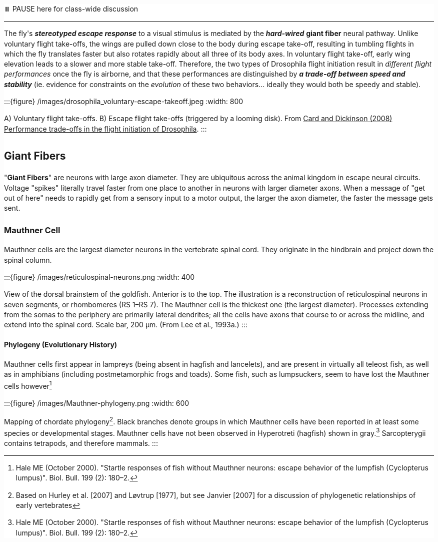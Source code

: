 ⏸️ PAUSE here for class-wide discussion

---

The fly's ***stereotyped escape response*** to a visual stimulus is mediated by the ***hard-wired*** **giant fiber** neural pathway. Unlike voluntary flight take-offs, the wings are pulled down close to the body during escape take-off, resulting in tumbling flights in which the fly translates faster but also rotates rapidly about all three of its body axes. In voluntary flight take-off, early wing elevation leads to a slower and more stable take-off. Therefore, the two types of Drosophila flight initiation result in *different flight performances* once the fly is airborne, and that these performances are distinguished by ***a trade-off between speed and stability*** (ie. evidence for constraints on the *evolution* of these two behaviors... ideally they would both be speedy and stable).

:::{figure} /images/drosophila_voluntary-escape-takeoff.jpeg
:width: 800

A) Voluntary flight take-offs. B) Escape flight take-offs (triggered by a looming disk). From [Card and Dickinson (2008) Performance trade-offs in the flight initiation of Drosophila](https://doi.org/10.1242/jeb.012682).
:::

## Giant Fibers

"**Giant Fibers**" are neurons with large axon diameter. They are ubiquitous across the animal kingdom in escape neural circuits. Voltage "spikes" literally travel faster from one place to another in neurons with larger diameter axons. When a message of "get out of here" needs to rapidly get from a sensory input to a motor output, the larger the axon diameter, the faster the message gets sent.

### Mauthner Cell

Mauthner cells are the largest diameter neurons in the vertebrate spinal cord. They originate in the hindbrain and project down the spinal column.

:::{figure} /images/reticulospinal-neurons.png
:width: 400

View of the dorsal brainstem of the goldfish. Anterior is to the top. The illustration is a reconstruction of reticulospinal neurons in seven segments, or rhombomeres (RS 1–RS 7). The Mauthner cell is the thickest one (the largest diameter). Processes extending from the somas to the periphery are primarily lateral dendrites; all the cells have axons that course to or across the midline, and extend into the spinal cord. Scale bar, 200 μm. (From Lee et al., 1993a.)
:::

#### Phylogeny (Evolutionary History)

Mauthner cells first appear in lampreys (being absent in hagfish and lancelets), and are present in virtually all teleost fish, as well as in amphibians (including postmetamorphic frogs and toads). Some fish, such as lumpsuckers, seem to have lost the Mauthner cells however[^Hale]

[^Hale]: Hale ME (October 2000). "Startle responses of fish without Mauthner neurons: escape behavior of the lumpfish (Cyclopterus lumpus)". Biol. Bull. 199 (2): 180–2.

:::{figure} /images/Mauthner-phylogeny.png
:width: 600

Mapping of chordate phylogeny[^chordate-phylog]. Black branches denote groups in which Mauthner cells have been reported in at least some species or developmental stages. Mauthner cells have not been observed in Hyperotreti (hagfish) shown in
gray.[^Hale] Sarcopterygii contains tetrapods, and therefore mammals.
:::


[^chordate-phylog]: Based on Hurley et al. [2007] and Løvtrup [1977], but see Janvier [2007] for a discussion of phylogenetic relationships of early vertebrates
[^Hecker-2020]: https://doi.org/10.1073/pnas.1918578117
[^Catania-2011]: [Catania K. C. (2011). The brain and behavior of the tentacled snake. Annals of the New York Academy of Sciences, 1225, 83–89.](https://doi.org/10.1111/j.1749-6632.2011.05959.x)
[^Adhikari-2021]: [Wang et al (2021) Coordination of escape and spatial navigation circuits orchestrates versatile flight from threats. Neuron](https://doi.org/10.1016/j.neuron.2021.03.033)